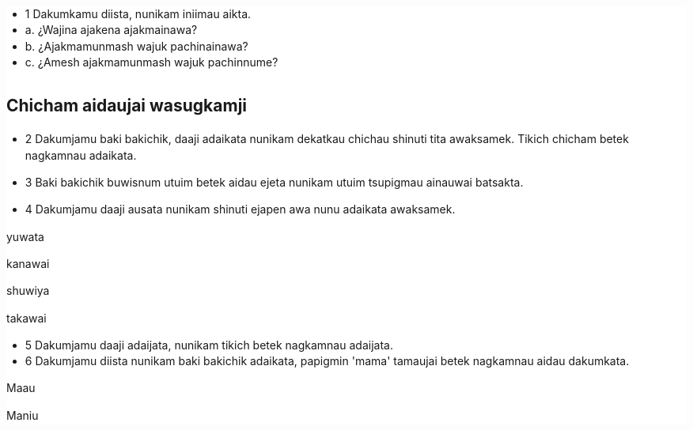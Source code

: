 - 1 Dakumkamu diista, nunikam iniimau aikta.
- a. ¿Wajina ajakena ajakmainawa?
- b. ¿Ajakmamunmash wajuk pachinainawa?
- c. ¿Amesh ajakmamunmash wajuk pachinnume?



## Chicham aidaujai wasugkamji

- 2 Dakumjamu baki bakichik, daaji adaikata nunikam dekatkau chichau shinuti tita awaksamek. Tikich chicham betek nagkamnau adaikata.







- 3 Baki bakichik buwisnum utuim betek aidau ejeta nunikam utuim tsupigmau ainauwai batsakta.
- 4 Dakumjamu daaji ausata nunikam shinuti ejapen awa nunu adaikata awaksamek.









yuwata



kanawai

shuwiya



takawai



- 5 Dakumjamu daaji adaijata, nunikam tikich betek nagkamnau adaijata.
- 6 Dakumjamu diista nunikam baki bakichik adaikata, papigmin 'mama' tamaujai betek nagkamnau aidau dakumkata.





















Maau





Maniu


